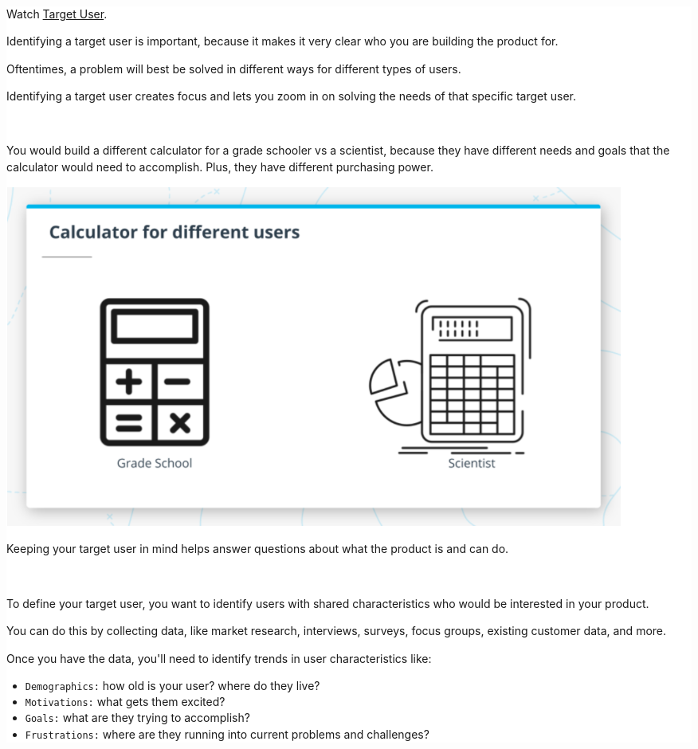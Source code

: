Watch [Target User](https://youtu.be/-J4wBKUyXF0).

Identifying a target user is important, because it makes it very clear who you are building the product for. 

Oftentimes, a problem will best be solved in different ways for different types of users. 

Identifying a target user creates focus and lets you zoom in on solving the needs of that specific target user.

<br>

You would build a different calculator for a grade schooler vs a scientist, because they have different needs and goals that the calculator would need to accomplish. Plus, they have different purchasing power. 

![Different Calculators for Different Users](./Different_Calculators.png)

Keeping your target user in mind helps answer questions about what the product is and can do.

<br>

To define your target user, you want to identify users with shared characteristics who would be interested in your product.

You can do this by collecting data, like market research, interviews, surveys, focus groups, existing customer data, and more.

Once you have the data, you'll need to identify trends in user characteristics like:

- `Demographics:` how old is your user? where do they live?
- `Motivations:` what gets them excited?
- `Goals:` what are they trying to accomplish?
- `Frustrations:` where are they running into current problems and challenges?
